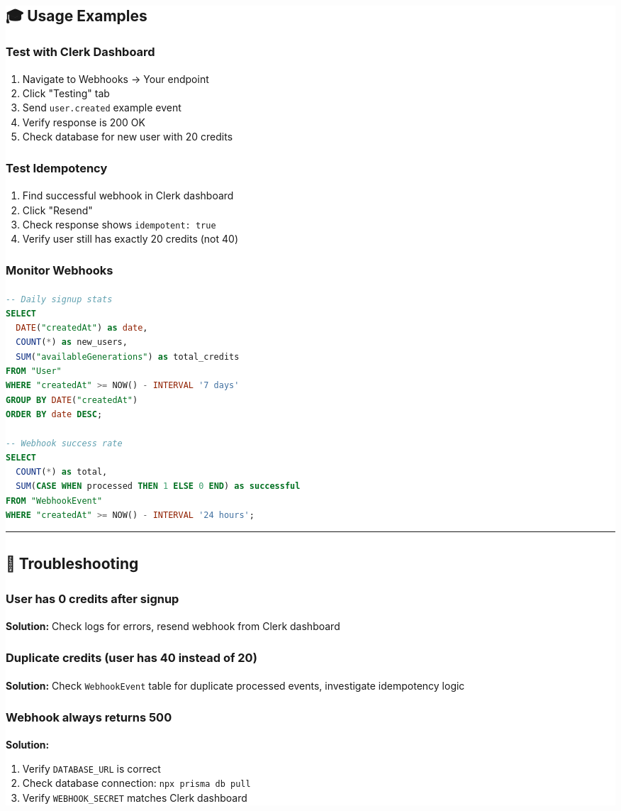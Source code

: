 
## 🎓 Usage Examples

### Test with Clerk Dashboard
1. Navigate to Webhooks → Your endpoint
2. Click "Testing" tab
3. Send `user.created` example event
4. Verify response is 200 OK
5. Check database for new user with 20 credits

### Test Idempotency
1. Find successful webhook in Clerk dashboard
2. Click "Resend"
3. Check response shows `idempotent: true`
4. Verify user still has exactly 20 credits (not 40)

### Monitor Webhooks
```sql
-- Daily signup stats
SELECT 
  DATE("createdAt") as date,
  COUNT(*) as new_users,
  SUM("availableGenerations") as total_credits
FROM "User"
WHERE "createdAt" >= NOW() - INTERVAL '7 days'
GROUP BY DATE("createdAt")
ORDER BY date DESC;

-- Webhook success rate
SELECT 
  COUNT(*) as total,
  SUM(CASE WHEN processed THEN 1 ELSE 0 END) as successful
FROM "WebhookEvent"
WHERE "createdAt" >= NOW() - INTERVAL '24 hours';
```

---

## 🐛 Troubleshooting

### User has 0 credits after signup
**Solution:** Check logs for errors, resend webhook from Clerk dashboard

### Duplicate credits (user has 40 instead of 20)
**Solution:** Check `WebhookEvent` table for duplicate processed events, investigate idempotency logic

### Webhook always returns 500
**Solution:** 
1. Verify `DATABASE_URL` is correct
2. Check database connection: `npx prisma db pull`
3. Verify `WEBHOOK_SECRET` matches Clerk dashboard
